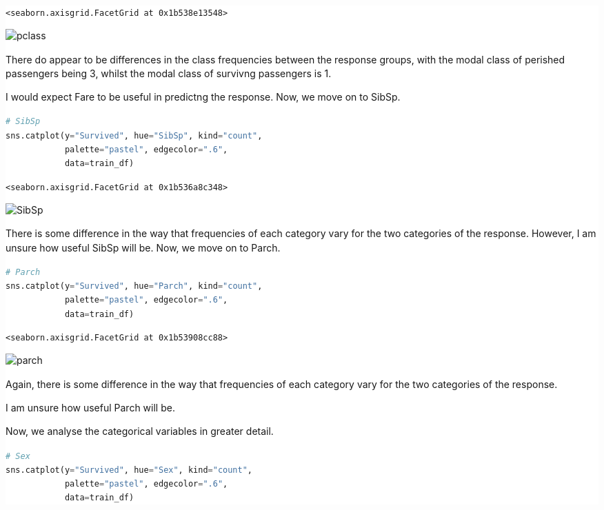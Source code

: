 
    <seaborn.axisgrid.FacetGrid at 0x1b538e13548>




<img src="{{ site.url }}{{ site.baseurl }}/images/titanic/pclass.png" alt="pclass">


There do appear to be differences in the class frequencies between the response groups, with the modal class of perished passengers being 3, whilst the modal class of survivng passengers is 1. 

I would expect Fare to be useful in predictng the response. Now, we move on to SibSp.


```python
# SibSp
sns.catplot(y="Survived", hue="SibSp", kind="count",
            palette="pastel", edgecolor=".6",
            data=train_df)
```




    <seaborn.axisgrid.FacetGrid at 0x1b536a8c348>




<img src="{{ site.url }}{{ site.baseurl }}/images/titanic/SibSp.png" alt="SibSp">


There is some difference in the way that frequencies of each category vary for the two categories of the response. However, I am unsure how useful SibSp will be. Now, we move on to Parch.


```python
# Parch
sns.catplot(y="Survived", hue="Parch", kind="count",
            palette="pastel", edgecolor=".6",
            data=train_df)

```




    <seaborn.axisgrid.FacetGrid at 0x1b53908cc88>




<img src="{{ site.url }}{{ site.baseurl }}/images/titanic/parch.png" alt="parch">


Again, there is some difference in the way that frequencies of each category vary for the two categories of the response. 

I am unsure how useful Parch will be.

Now, we analyse the categorical variables in greater detail.


```python
# Sex
sns.catplot(y="Survived", hue="Sex", kind="count",
            palette="pastel", edgecolor=".6",
            data=train_df)
```
